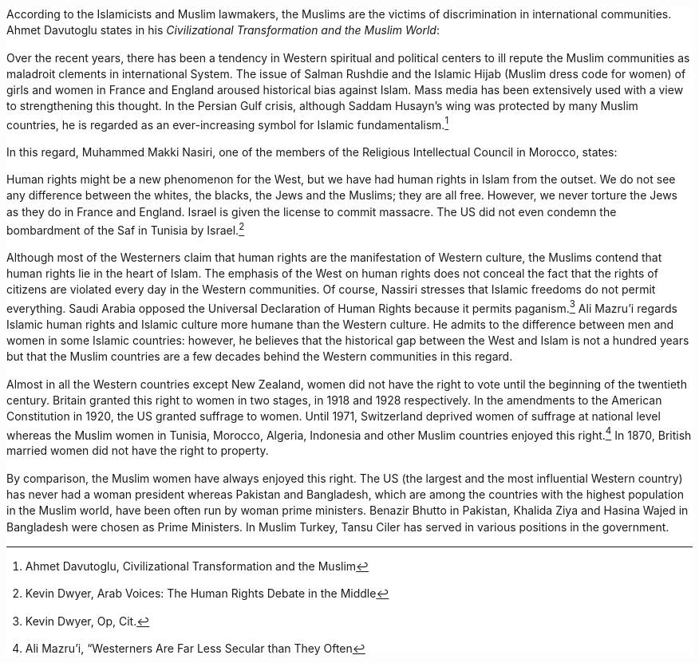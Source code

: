 According to the Islamicists and Muslim lawmakers, the Muslims are the
victims of discrimination in international communities. Ahmet Davutoglu
states in his *Civilizational Transformation and the Muslim World*:

Over the recent years, there has been a tendency in Western spiritual
and political centers to ill repute the Muslim communities as maladroit
clements in international System. The issue of Salman Rushdie and the
Islamic Hijab (Muslim dress code for women) of girls and women in France
and England aroused historical bias against Islam. Mass media has been
extensively used with a view to strengthening this thought. In the
Persian Gulf crisis, although Saddam Husayn’s wing was protected by many
Muslim countries, he is regarded as an ever-increasing symbol for
Islamic fundamentalism.[^12]

In this regard, Muhammed Makki Nasiri, one of the members of the
Religious Intellectual Council in Morocco, states:

Human rights might be a new phenomenon for the West, but we have had
human rights in Islam from the outset. We do not see any difference
between the whites, the blacks, the Jews and the Muslims; they are all
free. However, we never torture the Jews as they do in France and
England. Israel is given the license to commit massacre. The US did not
even condemn the bombardment of the Saf in Tunisia by Israel.[^13]

Although most of the Westerners claim that human rights are the
manifestation of Western culture, the Muslims contend that human rights
lie in the heart of Islam. The emphasis of the West on human rights does
not conceal the fact that the rights of citizens are violated every day
in the Western communities. Of course, Nassiri stresses that Islamic
freedoms do not permit everything. Saudi Arabia opposed the Universal
Declaration of Human Rights because it permits paganism.[^14] Ali
Mazru’i regards Islamic human rights and Islamic culture more humane
than the Western culture. He admits to the difference between men and
women in some Islamic countries: however, he believes that the
historical gap between the West and Islam is not a hundred years but
that the Muslim countries are a few decades behind the Western
communities in this regard.

Almost in all the Western countries except New Zealand, women did not
have the right to vote until the beginning of the twentieth century.
Britain granted this right to women in two stages, in 1918 and 1928
respectively. In the amendments to the American Constitution in 1920,
the US granted suffrage to women. Until 1971, Switzerland deprived women
of suffrage at national level whereas the Muslim women in Tunisia,
Morocco, Algeria, Indonesia and other Muslim countries enjoyed this
right.[^15] In 1870, British married women did not have the right to
property.

By comparison, the Muslim women have always enjoyed this right. The US
(the largest and the most influential Western country) has never had a
woman president whereas Pakistan and Bangladesh, which are among the
countries with the highest population in the Muslim world, have been
often run by woman prime ministers. Benazir Bhutto in Pakistan, Khalida
Ziya and Hasina Wajed in Bangladesh were chosen as Prime Ministers. In
Muslim Turkey, Tansu Ciler has served in various positions in the
government.


[^1]: Winfired Brugger, “The Image of the Person in the Human Rights
[^2]: Maurice Cranston, “What is Human Rights?”, In Walter-Laqueur and
[^3]: Brugger, op. cit., p.598
[^4]: Jack Donnelly, Human Rights at the United Nations, 1955-1985; “The
[^5]: Jack Donnelly, “Post Cold War Reflectionson the Study of
[^6]: Jack Donnelly, Universal Human Rights in Theory and Practice,
[^7]: R. S. Vincent, Human Rights and International Relations. (1986),
[^8]: Adamanta Pollis and Peter Schwab, “Human Rights: A Western
[^9]: Heiner Bielefield op. cit. p. 593.
[^10]: Rhonda E. Howard, “Cultural Absolutism and the Nostalgia for
[^11]: Heiner Bielefield, op. cit.
[^12]: Ahmet Davutoglu, Civilizational Transformation and the Muslim
[^13]: Kevin Dwyer, Arab Voices: The Human Rights Debate in the Middle
[^14]: Kevin Dwyer, Op, Cit.
[^15]: Ali Mazru’i, “Westerners Are Far Less Secular than They Often
[^16]: In 1995, More than 57 million Muslims lived in Europe (including
[^17]: Ali Mazru’i, Op, Cit.
[^18]: Sa’idah Lutfiyan, ·”Double Standards in the Field of the
[^19]: About 1033 million Muslims are in the world and 41 percent in
[^20]: Ahmet Davutoglu, Op. Cit., pp. 103-104.
[^21]: Richard, Op, Cit. pp. 17-19.
[^22]: Nigel S. Rodely, “Conceptual Problems in the Protection or
[^23]: Danid Moynihan, “The Politics of Human Rights”, in: Walter
[^24]: Eghosa E. Osaghae, “Human Rights and Ethnic Conflict Management:
[^25]: Ian Peleg, Human Rights in the West Bank and Gaza: Legacy and
[^26]: Shamay Kahana, “Differing and Converging Views on Solving the
[^27]: Longina Jakubowska, All People are Human but Some are More Human
[^28]: “Controversy Over Death of Palestinian in Custody”, Keeping
[^29]: Attorney General of Israel Refuses to Disclose File of the Bus
[^30]: “Clashes Continue in the Gaza Strip and West Bank as Israeli
[^31]: “Report by the Palestinian Center for Human Rights on the Closure
[^32]: “Human Rights Reports”, Keesing’s Record of World Events 41, 2,
[^33]: “Amnesty cites Appalling Human Rights Abuses in Middle East,
[^34]: Alya Kaya and others, “The Forty Fourth Session of the UN
[^35]: General Assembly Hold Xth Emergency Special Session on Jerusalem
[^36]: The information furnished above is cited from The Almanac 1996,
[^37]: Roy Gutman, A Witness to Genocide, New York: Macmillan, 1993;
[^38]: Sarajevo Sees Rebirth Among the Ruins”, Kayhan International 3
[^39]: Alya Kaya and Others, Op. Cit.
[^40]: “Explosions Continue to Rock Mostar”, Iran News , February 16,
[^41]: Until December 20, 1996 NATO deployed about 60,000 troops known
[^42]: Payam Akhavan, '”Punishing War Crimes in the Former Yugoslavia: A
[^43]: “Bosnia-Hercegovina: UN Report on Human Rights”, Kessing’s Record
[^44]: “Facts about Chechnya”, Iran News, January 26, 1997: 11, and
[^45]: “Russian Auxiliary Units to Quit Chechnya by Sunday”, Iran News,
[^46]: “Russia-Chechen Conflict”, Keesing’s Record of World Events 41 ,
[^47]: “Massacre of Chechen Civilians”, Keesing’s Record of World Events
[^48]: “Russian Jets Pound Southern Chechnya”, Iran News , 21 July 1996.
[^49]: “Chechnya Submerged in Welter of Violence” Iran News, July 20,
[^50]: “Bosnia, Chechnya and Turkey Fuel Violations on Human Rights”,
[^51]: Anna Matveeva, Dagestan, FSS Briefing, Russia and Eurasia
[^52]: Human Rights Watch: World Report 1994, New York: Human Rights
[^53]: “Has Chechnya Left Russia? Has Russia Left Chechnya?”, New York
[^54]: Barbara Harff and Ted Robert Gurr, “Towards Empirical Theory of
[^55]: “United Nations Report on the Protection or Minorities (1967)
